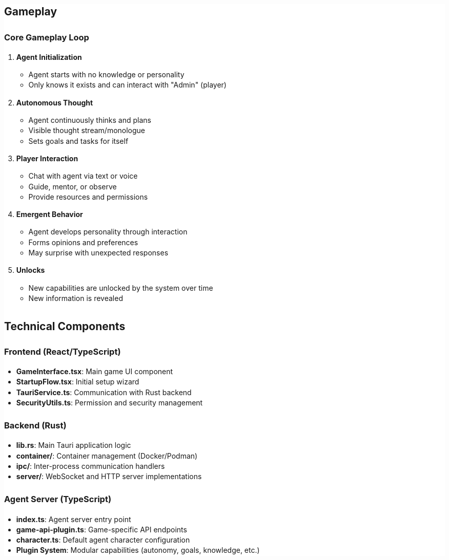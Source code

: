 ## Gameplay

### Core Gameplay Loop

1. **Agent Initialization**

   - Agent starts with no knowledge or personality
   - Only knows it exists and can interact with "Admin" (player)

2. **Autonomous Thought**

   - Agent continuously thinks and plans
   - Visible thought stream/monologue
   - Sets goals and tasks for itself

3. **Player Interaction**

   - Chat with agent via text or voice
   - Guide, mentor, or observe
   - Provide resources and permissions

4. **Emergent Behavior**

   - Agent develops personality through interaction
   - Forms opinions and preferences
   - May surprise with unexpected responses

5. **Unlocks**

   - New capabilities are unlocked by the system over time
   - New information is revealed

## Technical Components

### Frontend (React/TypeScript)

- **GameInterface.tsx**: Main game UI component
- **StartupFlow.tsx**: Initial setup wizard
- **TauriService.ts**: Communication with Rust backend
- **SecurityUtils.ts**: Permission and security management

### Backend (Rust)

- **lib.rs**: Main Tauri application logic
- **container/**: Container management (Docker/Podman)
- **ipc/**: Inter-process communication handlers
- **server/**: WebSocket and HTTP server implementations

### Agent Server (TypeScript)

- **index.ts**: Agent server entry point
- **game-api-plugin.ts**: Game-specific API endpoints
- **character.ts**: Default agent character configuration
- **Plugin System**: Modular capabilities (autonomy, goals, knowledge, etc.)

